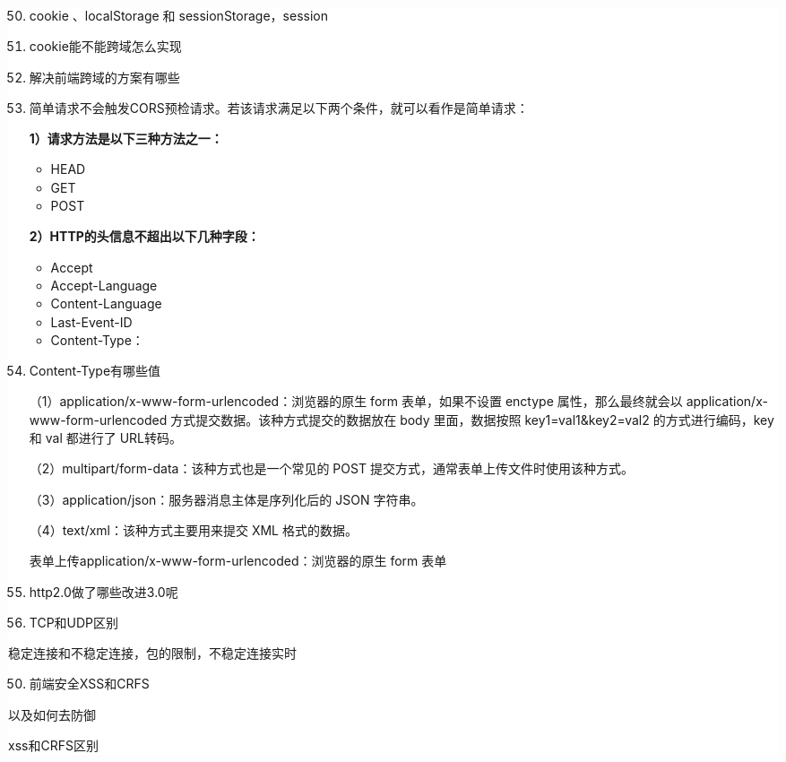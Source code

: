 50. cookie 、localStorage 和 sessionStorage，session

51. cookie能不能跨域怎么实现

52. 解决前端跨域的方案有哪些

53. 简单请求不会触发CORS预检请求。若该请求满足以下两个条件，就可以看作是简单请求：

    **1）请求方法是以下三种方法之一：**

    - HEAD
    - GET
    - POST

    **2）HTTP的头信息不超出以下几种字段：**

    - Accept
    - Accept-Language
    - Content-Language
    - Last-Event-ID
    - Content-Type：

54. Content-Type有哪些值

    （1）application/x-www-form-urlencoded：浏览器的原生 form 表单，如果不设置 enctype 属性，那么最终就会以 application/x-www-form-urlencoded 方式提交数据。该种方式提交的数据放在 body 里面，数据按照 key1=val1&key2=val2 的方式进行编码，key 和 val 都进行了 URL转码。

    （2）multipart/form-data：该种方式也是一个常见的 POST 提交方式，通常表单上传文件时使用该种方式。

    （3）application/json：服务器消息主体是序列化后的 JSON 字符串。

    （4）text/xml：该种方式主要用来提交 XML 格式的数据。

    表单上传application/x-www-form-urlencoded：浏览器的原生 form 表单

55. http2.0做了哪些改进3.0呢

56. TCP和UDP区别

稳定连接和不稳定连接，包的限制，不稳定连接实时

50. 前端安全XSS和CRFS

以及如何去防御





















xss和CRFS区别